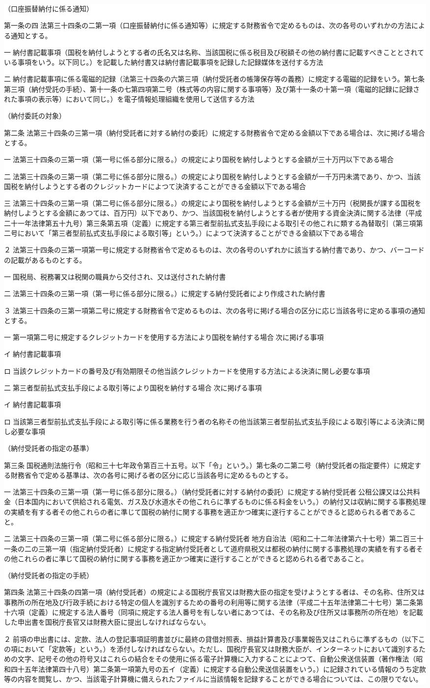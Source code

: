 （口座振替納付に係る通知）

第一条の四 法第三十四条の二第一項（口座振替納付に係る通知等）に規定する財務省令で定めるものは、次の各号のいずれかの方法による通知とする。

一 納付書記載事項（国税を納付しようとする者の氏名又は名称、当該国税に係る税目及び税額その他の納付書に記載すべきこととされている事項をいう。以下同じ。）を記載した納付書又は納付書記載事項を記録した記録媒体を送付する方法

二 納付書記載事項に係る電磁的記録（法第三十四条の六第三項（納付受託者の帳簿保存等の義務）に規定する電磁的記録をいう。第七条第三項（納付受託の手続）、第十一条の七第四項第二号（株式等の内容に関する事項等）及び第十一条の十第一項（電磁的記録に記録された事項の表示等）において同じ。）を電子情報処理組織を使用して送信する方法

（納付委託の対象）

第二条 法第三十四条の三第一項（納付受託者に対する納付の委託）に規定する財務省令で定める金額以下である場合は、次に掲げる場合とする。

一 法第三十四条の三第一項（第一号に係る部分に限る。）の規定により国税を納付しようとする金額が三十万円以下である場合

二 法第三十四条の三第一項（第二号に係る部分に限る。）の規定により国税を納付しようとする金額が一千万円未満であり、かつ、当該国税を納付しようとする者のクレジットカードによつて決済することができる金額以下である場合

三 法第三十四条の三第一項（第二号に係る部分に限る。）の規定により国税を納付しようとする金額が三十万円（税関長が課する国税を納付しようとする金額にあつては、百万円）以下であり、かつ、当該国税を納付しようとする者が使用する資金決済に関する法律（平成二十一年法律第五十九号）第三条第五項（定義）に規定する第三者型前払式支払手段による取引その他これに類する為替取引（第三項第二号において「第三者型前払式支払手段による取引等」という。）によつて決済することができる金額以下である場合

２ 法第三十四条の三第一項第一号に規定する財務省令で定めるものは、次の各号のいずれかに該当する納付書であり、かつ、バーコードの記載があるものとする。

一 国税局、税務署又は税関の職員から交付され、又は送付された納付書

二 法第三十四条の三第一項（第一号に係る部分に限る。）に規定する納付受託者により作成された納付書

３ 法第三十四条の三第一項第二号に規定する財務省令で定めるものは、次の各号に掲げる場合の区分に応じ当該各号に定める事項の通知とする。

一 第一項第二号に規定するクレジットカードを使用する方法により国税を納付する場合 次に掲げる事項

イ 納付書記載事項

ロ 当該クレジットカードの番号及び有効期限その他当該クレジットカードを使用する方法による決済に関し必要な事項

二 第三者型前払式支払手段による取引等により国税を納付する場合 次に掲げる事項

イ 納付書記載事項

ロ 当該第三者型前払式支払手段による取引等に係る業務を行う者の名称その他当該第三者型前払式支払手段による取引等による決済に関し必要な事項

（納付受託者の指定の基準）

第三条 国税通則法施行令（昭和三十七年政令第百三十五号。以下「令」という。）第七条の二第二号（納付受託者の指定要件）に規定する財務省令で定める基準は、次の各号に掲げる者の区分に応じ当該各号に定めるものとする。

一 法第三十四条の三第一項（第一号に係る部分に限る。）（納付受託者に対する納付の委託）に規定する納付受託者 公租公課又は公共料金（日本国内において供給される電気、ガス及び水道水その他これらに準ずるものに係る料金をいう。）の納付又は収納に関する事務処理の実績を有する者その他これらの者に準じて国税の納付に関する事務を適正かつ確実に遂行することができると認められる者であること。

二 法第三十四条の三第一項（第二号に係る部分に限る。）に規定する納付受託者 地方自治法（昭和二十二年法律第六十七号）第二百三十一条の二の三第一項（指定納付受託者）に規定する指定納付受託者として道府県税又は都税の納付に関する事務処理の実績を有する者その他これらの者に準じて国税の納付に関する事務を適正かつ確実に遂行することができると認められる者であること。

（納付受託者の指定の手続）

第四条 法第三十四条の四第一項（納付受託者）の規定による国税庁長官又は財務大臣の指定を受けようとする者は、その名称、住所又は事務所の所在地及び行政手続における特定の個人を識別するための番号の利用等に関する法律（平成二十五年法律第二十七号）第二条第十六項（定義）に規定する法人番号（同項に規定する法人番号を有しない者にあつては、その名称及び住所又は事務所の所在地）を記載した申出書を国税庁長官又は財務大臣に提出しなければならない。

２ 前項の申出書には、定款、法人の登記事項証明書並びに最終の貸借対照表、損益計算書及び事業報告又はこれらに準ずるもの（以下この項において「定款等」という。）を添付しなければならない。ただし、国税庁長官又は財務大臣が、インターネットにおいて識別するための文字、記号その他の符号又はこれらの結合をその使用に係る電子計算機に入力することによつて、自動公衆送信装置（著作権法（昭和四十五年法律第四十八号）第二条第一項第九号の五イ（定義）に規定する自動公衆送信装置をいう。）に記録されている情報のうち定款等の内容を閲覧し、かつ、当該電子計算機に備えられたファイルに当該情報を記録することができる場合については、この限りでない。
